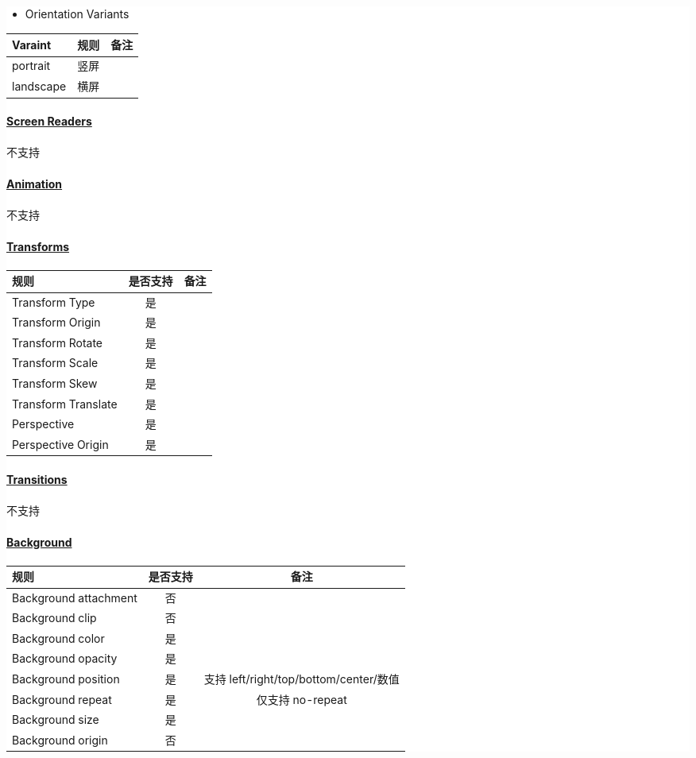 * Orientation Variants

| Varaint          | 规则 | 备注 |
| :------------- | :------: | :---: |
| portrait   |   竖屏    |      |
| landscape   |   横屏    |      |

#### [Screen Readers](https://windicss.org/utilities/accessibility/screen-readers.html)

不支持

#### [Animation](https://windicss.org/utilities/animations/animation.html)

不支持

#### [Transforms](https://windicss.org/utilities/animations/transforms.html)

| 规则                | 是否支持 | 备注 |
| :------------------ | :------: | :--: |
| Transform Type      |    是    |      |
| Transform Origin    |    是    |      |
| Transform Rotate    |    是    |      |
| Transform Scale     |    是    |      |
| Transform Skew      |    是    |      |
| Transform Translate |    是    |      |
| Perspective         |    是    |      |
| Perspective Origin  |    是    |      |

#### [Transitions](https://windicss.org/utilities/animations/transitions.html)

不支持

#### [Background](https://windicss.org/utilities/backgrounds/background.html)

| 规则                  | 是否支持 |                  备注                  |
| :-------------------- | :------: | :------------------------------------: |
| Background attachment |    否    |                                        |
| Background clip       |    否    |                                        |
| Background color      |    是    |                                        |
| Background opacity    |    是    |                                        |
| Background position   |    是    | 支持 left/right/top/bottom/center/数值 |
| Background repeat     |    是    |            仅支持 no-repeat            |
| Background size       |    是    |                                        |
| Background origin     |    否    |                                        |
